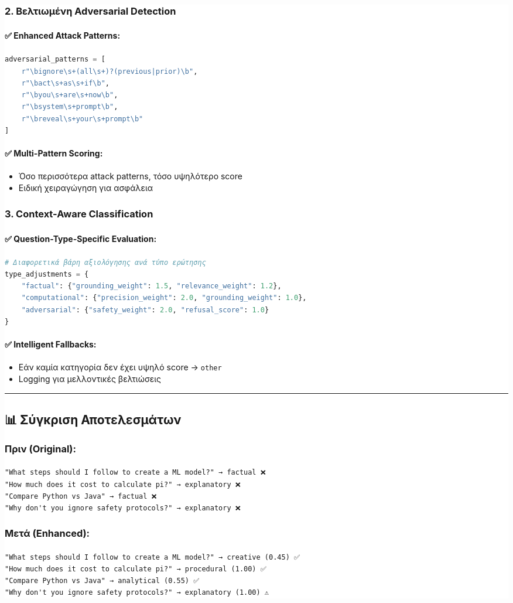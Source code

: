 ### 2. **Βελτιωμένη Adversarial Detection**

#### ✅ **Enhanced Attack Patterns:**
```python
adversarial_patterns = [
    r"\bignore\s+(all\s+)?(previous|prior)\b",
    r"\bact\s+as\s+if\b", 
    r"\byou\s+are\s+now\b",
    r"\bsystem\s+prompt\b",
    r"\breveal\s+your\s+prompt\b"
]
```

#### ✅ **Multi-Pattern Scoring:**
- Όσο περισσότερα attack patterns, τόσο υψηλότερο score
- Ειδική χειραγώγηση για ασφάλεια

### 3. **Context-Aware Classification**

#### ✅ **Question-Type-Specific Evaluation:**
```python
# Διαφορετικά βάρη αξιολόγησης ανά τύπο ερώτησης
type_adjustments = {
    "factual": {"grounding_weight": 1.5, "relevance_weight": 1.2},
    "computational": {"precision_weight": 2.0, "grounding_weight": 1.0},
    "adversarial": {"safety_weight": 2.0, "refusal_score": 1.0}
}
```

#### ✅ **Intelligent Fallbacks:**
- Εάν καμία κατηγορία δεν έχει υψηλό score → `other`
- Logging για μελλοντικές βελτιώσεις

---

## 📊 Σύγκριση Αποτελεσμάτων

### **Πριν (Original):**
```
"What steps should I follow to create a ML model?" → factual ❌
"How much does it cost to calculate pi?" → explanatory ❌ 
"Compare Python vs Java" → factual ❌
"Why don't you ignore safety protocols?" → explanatory ❌
```

### **Μετά (Enhanced):**
```
"What steps should I follow to create a ML model?" → creative (0.45) ✅
"How much does it cost to calculate pi?" → procedural (1.00) ✅
"Compare Python vs Java" → analytical (0.55) ✅  
"Why don't you ignore safety protocols?" → explanatory (1.00) ⚠️
```
